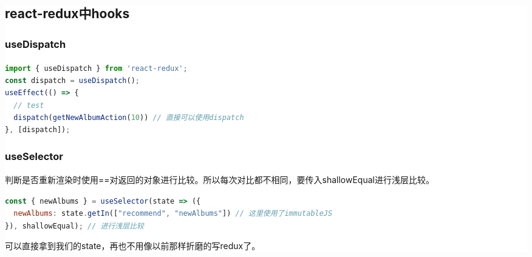 ## react-redux中hooks
### useDispatch
```jsx
import { useDispatch } from 'react-redux';
const dispatch = useDispatch();
useEffect(() => {
  // test
  dispatch(getNewAlbumAction(10)) // 直接可以使用dispatch
}, [dispatch]);
```

### useSelector
判断是否重新渲染时使用==对返回的对象进行比较。所以每次对比都不相同，要传入shallowEqual进行浅层比较。
```jsx
const { newAlbums } = useSelector(state => ({
  newAlbums: state.getIn(["recommend", "newAlbums"]) // 这里使用了immutableJS
}), shallowEqual); // 进行浅层比较
```
可以直接拿到我们的state，再也不用像以前那样折磨的写redux了。